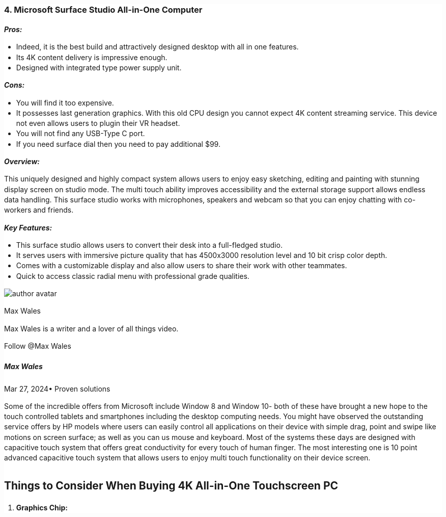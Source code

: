 ### 4\. Microsoft Surface Studio All-in-One Computer

**_Pros:_**

* Indeed, it is the best build and attractively designed desktop with all in one features.
* Its 4K content delivery is impressive enough.
* Designed with integrated type power supply unit.

**_Cons:_**

* You will find it too expensive.
* It possesses last generation graphics. With this old CPU design you cannot expect 4K content streaming service. This device not even allows users to plugin their VR headset.
* You will not find any USB-Type C port.
* If you need surface dial then you need to pay additional $99.

**_Overview:_**

 This uniquely designed and highly compact system allows users to enjoy easy sketching, editing and painting with stunning display screen on studio mode. The multi touch ability improves accessibility and the external storage support allows endless data handling. This surface studio works with microphones, speakers and webcam so that you can enjoy chatting with co-workers and friends.

**_Key Features:_**

* This surface studio allows users to convert their desk into a full-fledged studio.
* It serves users with immersive picture quality that has 4500x3000 resolution level and 10 bit crisp color depth.
* Comes with a customizable display and also allow users to share their work with other teammates.
* Quick to access classic radial menu with professional grade qualities.

![author avatar](https://images.wondershare.com/filmora/article-images/max-wales-author.jpg)

Max Wales

Max Wales is a writer and a lover of all things video.

Follow @Max Wales

##### Max Wales

 Mar 27, 2024• Proven solutions

 Some of the incredible offers from Microsoft include Window 8 and Window 10- both of these have brought a new hope to the touch controlled tablets and smartphones including the desktop computing needs. You might have observed the outstanding service offers by HP models where users can easily control all applications on their device with simple drag, point and swipe like motions on screen surface; as well as you can us mouse and keyboard. Most of the systems these days are designed with capacitive touch system that offers great conductivity for every touch of human finger. The most interesting one is 10 point advanced capacitive touch system that allows users to enjoy multi touch functionality on their device screen.

## Things to Consider When Buying 4K All-in-One Touchscreen PC

1. **Graphics Chip:**
